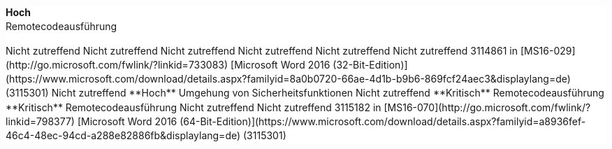 **Hoch**  
Remotecodeausführung
</td>
<td style="border:1px solid black;">
Nicht zutreffend
</td>
<td style="border:1px solid black;">
Nicht zutreffend
</td>
<td style="border:1px solid black;">
Nicht zutreffend
</td>
<td style="border:1px solid black;">
Nicht zutreffend
</td>
<td style="border:1px solid black;">
Nicht zutreffend
</td>
<td style="border:1px solid black;">
Nicht zutreffend
</td>
<td style="border:1px solid black;">
3114861 in [MS16-029](http://go.microsoft.com/fwlink/?linkid=733083)
</td>
</tr>
<tr>
<td style="border:1px solid black;">
[Microsoft Word 2016 (32-Bit-Edition)](https://www.microsoft.com/download/details.aspx?familyid=8a0b0720-66ae-4d1b-b9b6-869fcf24aec3&displaylang=de)  
(3115301)
</td>
<td style="border:1px solid black;">
Nicht zutreffend
</td>
<td style="border:1px solid black;">
**Hoch**  
Umgehung von Sicherheitsfunktionen
</td>
<td style="border:1px solid black;">
Nicht zutreffend
</td>
<td style="border:1px solid black;">
**Kritisch**  
Remotecodeausführung
</td>
<td style="border:1px solid black;">
**Kritisch**  
Remotecodeausführung
</td>
<td style="border:1px solid black;">
Nicht zutreffend
</td>
<td style="border:1px solid black;">
Nicht zutreffend
</td>
<td style="border:1px solid black;">
3115182 in [MS16-070](http://go.microsoft.com/fwlink/?linkid=798377)
</td>
</tr>
<tr>
<td style="border:1px solid black;">
[Microsoft Word 2016 (64-Bit-Edition)](https://www.microsoft.com/download/details.aspx?familyid=a8936fef-46c4-48ec-94cd-a288e82886fb&displaylang=de)  
(3115301)